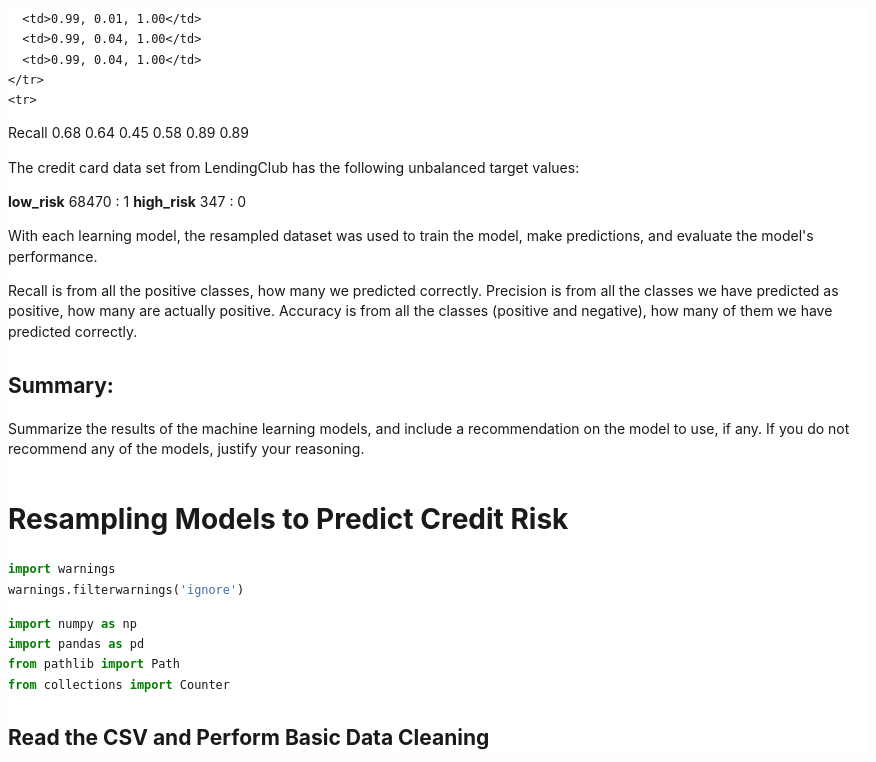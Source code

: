       <td>0.99, 0.01, 1.00</td>
      <td>0.99, 0.04, 1.00</td>
      <td>0.99, 0.04, 1.00</td>
    </tr>
    <tr>
   <th>Recall</th>
      <td>0.68</td>
      <td>0.64</td>
      <td>0.45</td>
      <td>0.58</td>
      <td>0.89</td>
      <td>0.89</td>
    </tr>
  </tbody>
</table>
</div>

The credit card data set from LendingClub has the following unbalanced target values:

**low_risk**     68470 : 1
**high_risk**      347 : 0

With each learning model, the resampled dataset was used to train the model, make predictions, and evaluate the model's performance.

Recall is from all the positive classes, how many we predicted correctly.
Precision is from all the classes we have predicted as positive, how many are actually positive.
Accuracy is from all the classes (positive and negative), how many of them we have predicted correctly.



## Summary: 
Summarize the results of the machine learning models, and include a recommendation on the model to use, if any. If you do not recommend any of the models, justify your reasoning.


# Resampling Models to Predict Credit Risk 


```python
import warnings
warnings.filterwarnings('ignore')
```


```python
import numpy as np
import pandas as pd
from pathlib import Path
from collections import Counter
```

## Read the CSV and Perform Basic Data Cleaning
